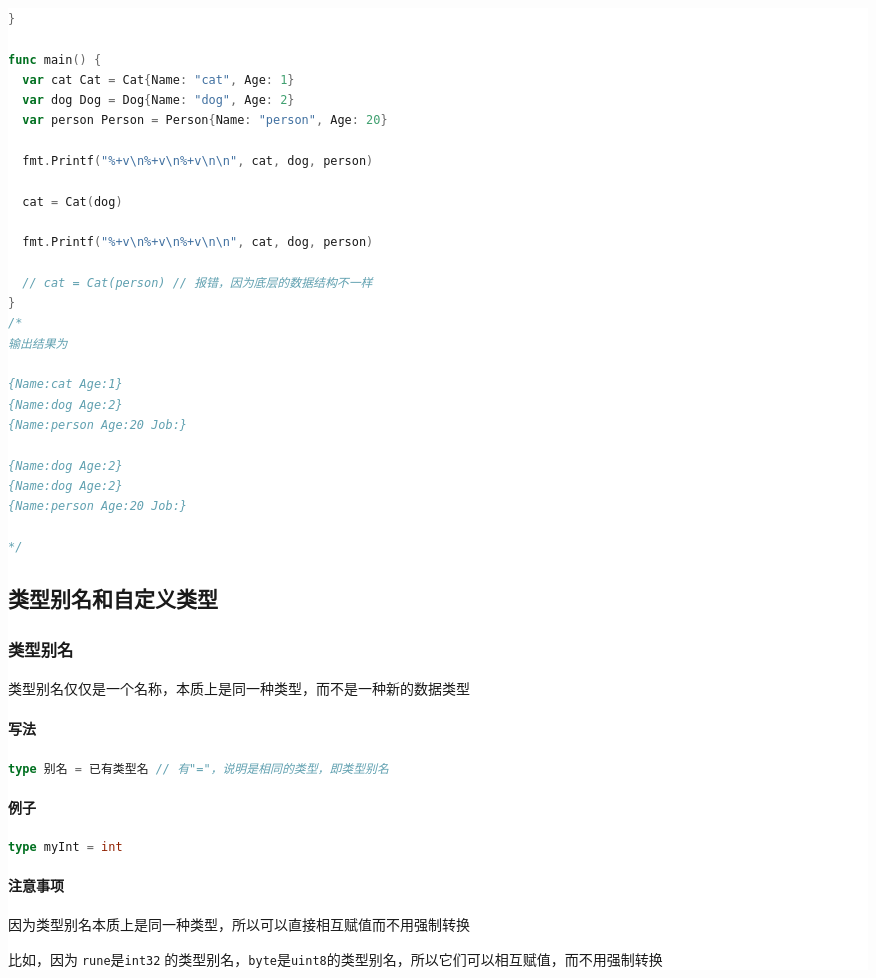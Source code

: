 ```go
}

func main() {
  var cat Cat = Cat{Name: "cat", Age: 1}
  var dog Dog = Dog{Name: "dog", Age: 2}
  var person Person = Person{Name: "person", Age: 20}

  fmt.Printf("%+v\n%+v\n%+v\n\n", cat, dog, person)

  cat = Cat(dog)

  fmt.Printf("%+v\n%+v\n%+v\n\n", cat, dog, person)

  // cat = Cat(person) // 报错，因为底层的数据结构不一样
}
/*
输出结果为

{Name:cat Age:1}
{Name:dog Age:2}
{Name:person Age:20 Job:}

{Name:dog Age:2}
{Name:dog Age:2}
{Name:person Age:20 Job:}

*/
```



## 类型别名和自定义类型

### 类型别名

类型别名仅仅是一个名称，本质上是同一种类型，而不是一种新的数据类型

#### 写法

```go
type 别名 = 已有类型名 // 有"="，说明是相同的类型，即类型别名
```

#### 例子

```go
type myInt = int 
```

#### 注意事项

因为类型别名本质上是同一种类型，所以可以直接相互赋值而不用强制转换

比如，因为 `rune`是`int32` 的类型别名，`byte`是`uint8`的类型别名，所以它们可以相互赋值，而不用强制转换

